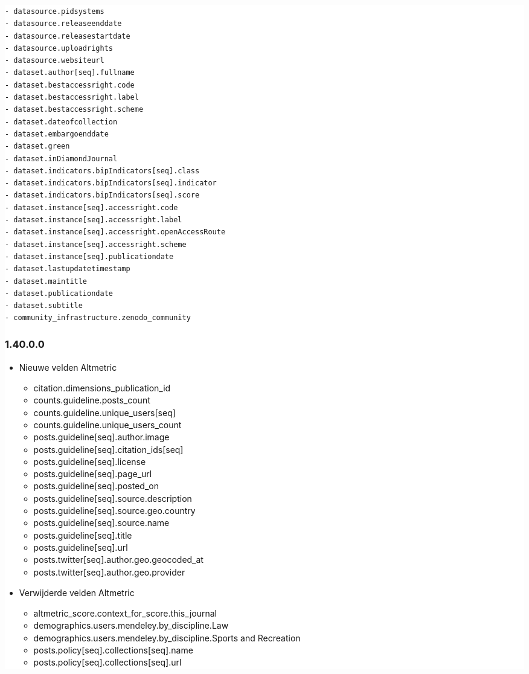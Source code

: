    - datasource.pidsystems
    - datasource.releaseenddate
    - datasource.releasestartdate
    - datasource.uploadrights
    - datasource.websiteurl
    - dataset.author[seq].fullname
    - dataset.bestaccessright.code
    - dataset.bestaccessright.label
    - dataset.bestaccessright.scheme
    - dataset.dateofcollection
    - dataset.embargoenddate
    - dataset.green
    - dataset.inDiamondJournal
    - dataset.indicators.bipIndicators[seq].class
    - dataset.indicators.bipIndicators[seq].indicator
    - dataset.indicators.bipIndicators[seq].score
    - dataset.instance[seq].accessright.code
    - dataset.instance[seq].accessright.label
    - dataset.instance[seq].accessright.openAccessRoute
    - dataset.instance[seq].accessright.scheme
    - dataset.instance[seq].publicationdate
    - dataset.lastupdatetimestamp
    - dataset.maintitle
    - dataset.publicationdate
    - dataset.subtitle
    - community_infrastructure.zenodo_community

### 1.40.0.0

- Nieuwe velden Altmetric
    - citation.dimensions_publication_id
    - counts.guideline.posts_count
    - counts.guideline.unique_users[seq]
    - counts.guideline.unique_users_count
    - posts.guideline[seq].author.image
    - posts.guideline[seq].citation_ids[seq]
    - posts.guideline[seq].license
    - posts.guideline[seq].page_url
    - posts.guideline[seq].posted_on
    - posts.guideline[seq].source.description
    - posts.guideline[seq].source.geo.country
    - posts.guideline[seq].source.name
    - posts.guideline[seq].title
    - posts.guideline[seq].url
    - posts.twitter[seq].author.geo.geocoded_at
    - posts.twitter[seq].author.geo.provider   

- Verwijderde velden Altmetric
    - altmetric_score.context_for_score.this_journal
    - demographics.users.mendeley.by_discipline.Law
    - demographics.users.mendeley.by_discipline.Sports and Recreation
    - posts.policy[seq].collections[seq].name
    - posts.policy[seq].collections[seq].url
